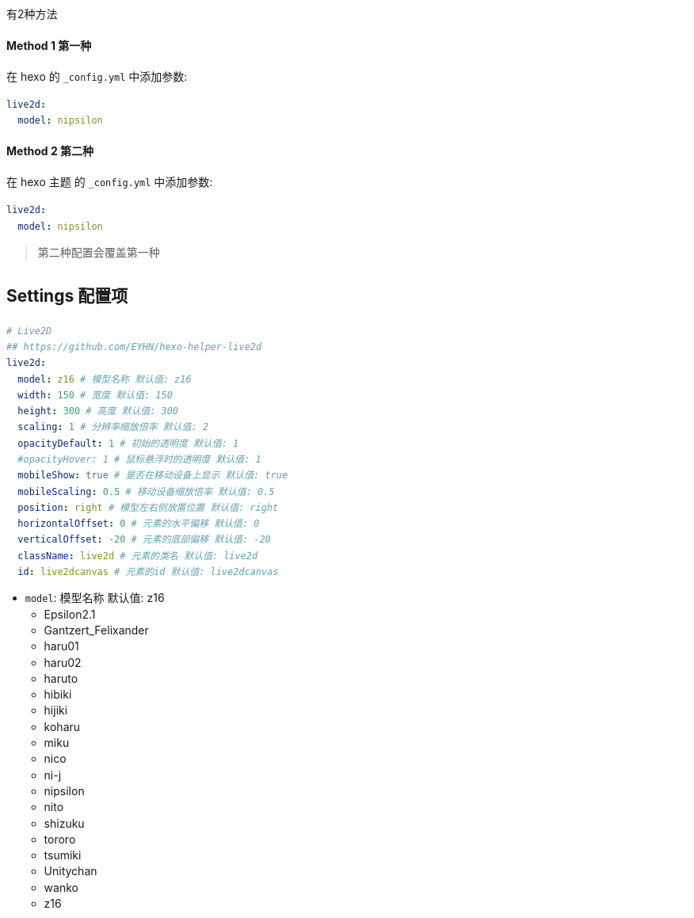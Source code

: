 有2种方法

#### Method 1 第一种

在 hexo 的 `_config.yml` 中添加参数: 

``` yml
live2d:
  model: nipsilon
```

#### Method 2 第二种

在 hexo 主题 的 `_config.yml` 中添加参数: 

``` yml
live2d:
  model: nipsilon
```

> 第二种配置会覆盖第一种


## Settings 配置项

``` yml
# Live2D
## https://github.com/EYHN/hexo-helper-live2d
live2d:
  model: z16 # 模型名称 默认值: z16
  width: 150 # 宽度 默认值: 150
  height: 300 # 高度 默认值: 300
  scaling: 1 # 分辨率缩放倍率 默认值: 2
  opacityDefault: 1 # 初始的透明度 默认值: 1
  #opacityHover: 1 # 鼠标悬浮时的透明度 默认值: 1
  mobileShow: true # 是否在移动设备上显示 默认值: true
  mobileScaling: 0.5 # 移动设备缩放倍率 默认值: 0.5
  position: right # 模型左右侧放置位置 默认值: right
  horizontalOffset: 0 # 元素的水平偏移 默认值: 0
  verticalOffset: -20 # 元素的底部偏移 默认值: -20
  className: live2d # 元素的类名 默认值: live2d
  id: live2dcanvas # 元素的id 默认值: live2dcanvas
```


- `model`: 模型名称 默认值: z16
  - Epsilon2.1
  - Gantzert_Felixander
  - haru01
  - haru02
  - haruto
  - hibiki
  - hijiki
  - koharu
  - miku
  - nico
  - ni-j
  - nipsilon
  - nito
  - shizuku
  - tororo
  - tsumiki
  - Unitychan
  - wanko
  - z16

